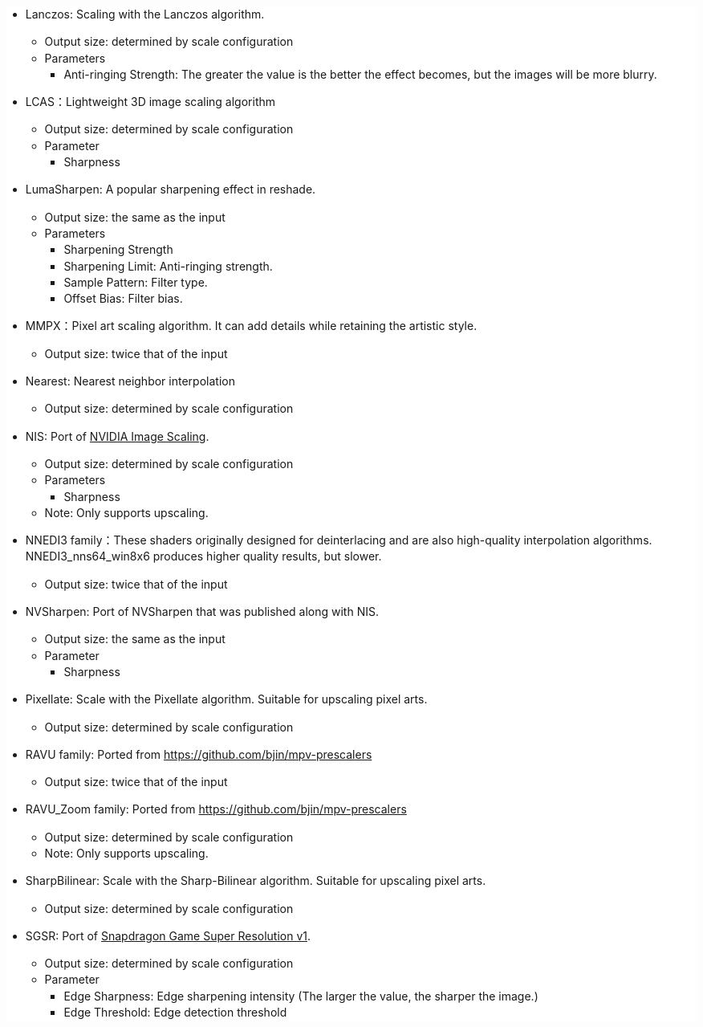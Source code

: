 * Lanczos: Scaling with the Lanczos algorithm.
  * Output size: determined by scale configuration
  * Parameters
    * Anti-ringing Strength: The greater the value is the better the effect becomes, but the images will be more blurry.

* LCAS：Lightweight 3D image scaling algorithm
  * Output size: determined by scale configuration
  * Parameter
    * Sharpness

* LumaSharpen: A popular sharpening effect in reshade.
  * Output size: the same as the input
  * Parameters
    * Sharpening Strength
    * Sharpening Limit: Anti-ringing strength.
    * Sample Pattern: Filter type.
    * Offset Bias: Filter bias.

* MMPX：Pixel art scaling algorithm. It can add details while retaining the artistic style.
  * Output size: twice that of the input

* Nearest: Nearest neighbor interpolation
  * Output size: determined by scale configuration

* NIS: Port of [NVIDIA Image Scaling](https://github.com/NVIDIAGameWorks/NVIDIAImageScaling).
  * Output size: determined by scale configuration
  * Parameters
    * Sharpness
  * Note: Only supports upscaling.

* NNEDI3 family：These shaders originally designed for deinterlacing and are also high-quality interpolation algorithms. NNEDI3_nns64_win8x6 produces higher quality results, but slower.
  * Output size: twice that of the input

* NVSharpen: Port of NVSharpen that was published along with NIS.
  * Output size: the same as the input
  * Parameter
    * Sharpness

* Pixellate: Scale with the Pixellate algorithm. Suitable for upscaling pixel arts.
  * Output size: determined by scale configuration

* RAVU family: Ported from https://github.com/bjin/mpv-prescalers
  * Output size: twice that of the input

* RAVU_Zoom family: Ported from https://github.com/bjin/mpv-prescalers
  * Output size: determined by scale configuration
  * Note: Only supports upscaling.

* SharpBilinear: Scale with the Sharp-Bilinear algorithm. Suitable for upscaling pixel arts.
  * Output size: determined by scale configuration

* SGSR: Port of [Snapdragon Game Super Resolution v1](https://github.com/SnapdragonStudios/snapdragon-gsr/tree/main/sgsr/v1).
  * Output size: determined by scale configuration
  * Parameter
    * Edge Sharpness: Edge sharpening intensity (The larger the value, the sharper the image.)
    * Edge Threshold: Edge detection threshold
